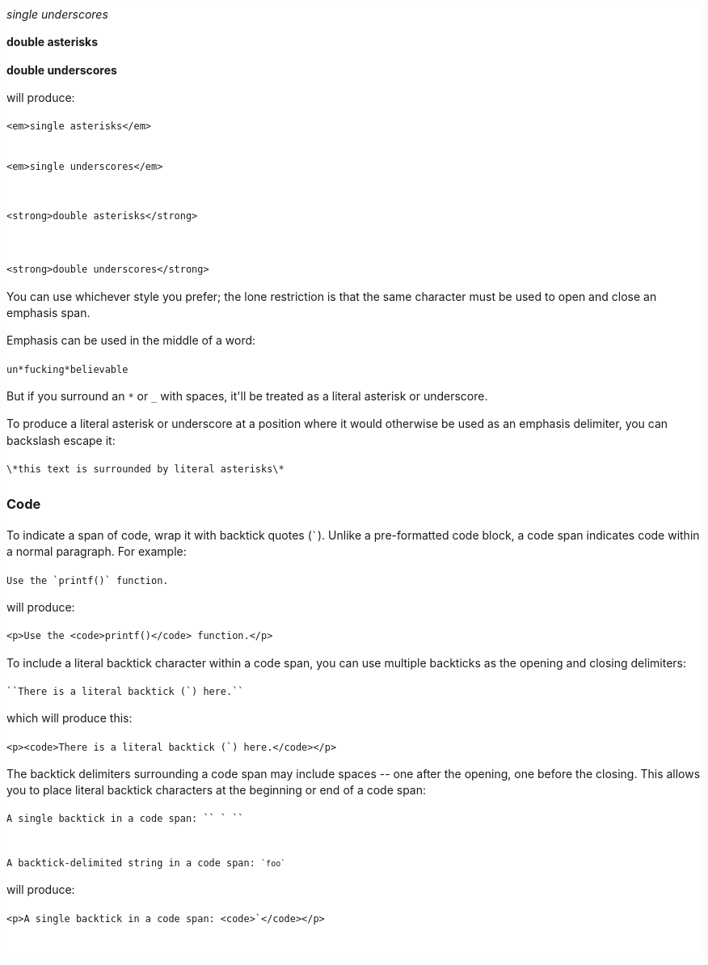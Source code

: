 _single underscores_

**double asterisks**

**double underscores**
</code></pre>

<p>will produce:</p>
<pre><code>&lt;em&gt;single asterisks&lt;/em&gt;

&lt;em&gt;single underscores&lt;/em&gt;

&lt;strong&gt;double asterisks&lt;/strong&gt;

&lt;strong&gt;double underscores&lt;/strong&gt;
</code></pre>

<p>You can use whichever style you prefer; the lone restriction is that
the same character must be used to open and close an emphasis span.</p>
<p>Emphasis can be used in the middle of a word:</p>
<pre><code>un*fucking*believable
</code></pre>
<p>But if you surround an <code>*</code> or <code>_</code> with spaces, it'll be treated as a
literal asterisk or underscore.</p>
<p>To produce a literal asterisk or underscore at a position where it
would otherwise be used as an emphasis delimiter, you can backslash
escape it:</p>
<pre><code>\*this text is surrounded by literal asterisks\*
</code></pre>
<h3 id="user-content-code"><a id="user-content-code" class="anchor" href="#code" aria-hidden="true"><span class="octicon octicon-link"></span></a>Code</h3>
<p>To indicate a span of code, wrap it with backtick quotes (<code>`</code>).
Unlike a pre-formatted code block, a code span indicates code within a
normal paragraph. For example:</p>
<pre><code>Use the `printf()` function.
</code></pre>
<p>will produce:</p>
<pre><code>&lt;p&gt;Use the &lt;code&gt;printf()&lt;/code&gt; function.&lt;/p&gt;
</code></pre>
<p>To include a literal backtick character within a code span, you can use
multiple backticks as the opening and closing delimiters:</p>
<pre><code>``There is a literal backtick (`) here.``
</code></pre>
<p>which will produce this:</p>
<pre><code>&lt;p&gt;&lt;code&gt;There is a literal backtick (`) here.&lt;/code&gt;&lt;/p&gt;
</code></pre>
<p>The backtick delimiters surrounding a code span may include spaces --
one after the opening, one before the closing. This allows you to place
literal backtick characters at the beginning or end of a code span:</p>
<pre><code>A single backtick in a code span: `` ` ``

A backtick-delimited string in a code span: `` `foo` ``
</code></pre>

<p>will produce:</p>
<pre><code>&lt;p&gt;A single backtick in a code span: &lt;code&gt;`&lt;/code&gt;&lt;/p&gt;

